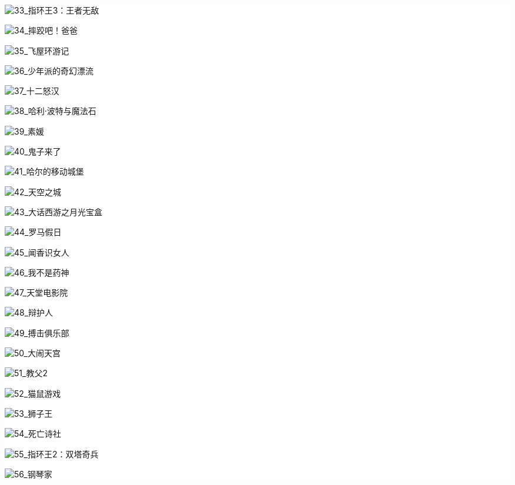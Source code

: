 ![33_指环王3：王者无敌](https://www.v2fy.com/asset/0i/jikemiji/jikemiji-md/2020-10-23-douban.assets/33_%E6%8C%87%E7%8E%AF%E7%8E%8B3%EF%BC%9A%E7%8E%8B%E8%80%85%E6%97%A0%E6%95%8C.jpg)

![34_摔跤吧！爸爸](https://www.v2fy.com/asset/0i/jikemiji/jikemiji-md/2020-10-23-douban.assets/34_%E6%91%94%E8%B7%A4%E5%90%A7%EF%BC%81%E7%88%B8%E7%88%B8.jpg)

![35_飞屋环游记](https://www.v2fy.com/asset/0i/jikemiji/jikemiji-md/2020-10-23-douban.assets/35_%E9%A3%9E%E5%B1%8B%E7%8E%AF%E6%B8%B8%E8%AE%B0.jpg)

![36_少年派的奇幻漂流](https://www.v2fy.com/asset/0i/jikemiji/jikemiji-md/2020-10-23-douban.assets/36_%E5%B0%91%E5%B9%B4%E6%B4%BE%E7%9A%84%E5%A5%87%E5%B9%BB%E6%BC%82%E6%B5%81.jpg)

![37_十二怒汉](https://www.v2fy.com/asset/0i/jikemiji/jikemiji-md/2020-10-23-douban.assets/37_%E5%8D%81%E4%BA%8C%E6%80%92%E6%B1%89.jpg)

![38_哈利·波特与魔法石](https://www.v2fy.com/asset/0i/jikemiji/jikemiji-md/2020-10-23-douban.assets/38_%E5%93%88%E5%88%A9%C2%B7%E6%B3%A2%E7%89%B9%E4%B8%8E%E9%AD%94%E6%B3%95%E7%9F%B3.jpg)

![39_素媛](https://www.v2fy.com/asset/0i/jikemiji/jikemiji-md/2020-10-23-douban.assets/39_%E7%B4%A0%E5%AA%9B.jpg)

![40_鬼子来了](https://www.v2fy.com/asset/0i/jikemiji/jikemiji-md/2020-10-23-douban.assets/40_%E9%AC%BC%E5%AD%90%E6%9D%A5%E4%BA%86.jpg)

![41_哈尔的移动城堡](https://www.v2fy.com/asset/0i/jikemiji/jikemiji-md/2020-10-23-douban.assets/41_%E5%93%88%E5%B0%94%E7%9A%84%E7%A7%BB%E5%8A%A8%E5%9F%8E%E5%A0%A1.jpg)

![42_天空之城](https://www.v2fy.com/asset/0i/jikemiji/jikemiji-md/2020-10-23-douban.assets/42_%E5%A4%A9%E7%A9%BA%E4%B9%8B%E5%9F%8E.jpg)

![43_大话西游之月光宝盒](https://www.v2fy.com/asset/0i/jikemiji/jikemiji-md/2020-10-23-douban.assets/43_%E5%A4%A7%E8%AF%9D%E8%A5%BF%E6%B8%B8%E4%B9%8B%E6%9C%88%E5%85%89%E5%AE%9D%E7%9B%92.jpg)

![44_罗马假日](https://www.v2fy.com/asset/0i/jikemiji/jikemiji-md/2020-10-23-douban.assets/44_%E7%BD%97%E9%A9%AC%E5%81%87%E6%97%A5.jpg)

![45_闻香识女人](https://www.v2fy.com/asset/0i/jikemiji/jikemiji-md/2020-10-23-douban.assets/45_%E9%97%BB%E9%A6%99%E8%AF%86%E5%A5%B3%E4%BA%BA.jpg)

![46_我不是药神](https://www.v2fy.com/asset/0i/jikemiji/jikemiji-md/2020-10-23-douban.assets/46_%E6%88%91%E4%B8%8D%E6%98%AF%E8%8D%AF%E7%A5%9E.jpg)

![47_天堂电影院](https://www.v2fy.com/asset/0i/jikemiji/jikemiji-md/2020-10-23-douban.assets/47_%E5%A4%A9%E5%A0%82%E7%94%B5%E5%BD%B1%E9%99%A2.jpg)

![48_辩护人](https://www.v2fy.com/asset/0i/jikemiji/jikemiji-md/2020-10-23-douban.assets/48_%E8%BE%A9%E6%8A%A4%E4%BA%BA.jpg)

![49_搏击俱乐部](https://www.v2fy.com/asset/0i/jikemiji/jikemiji-md/2020-10-23-douban.assets/49_%E6%90%8F%E5%87%BB%E4%BF%B1%E4%B9%90%E9%83%A8.jpg)

![50_大闹天宫](https://www.v2fy.com/asset/0i/jikemiji/jikemiji-md/2020-10-23-douban.assets/50_%E5%A4%A7%E9%97%B9%E5%A4%A9%E5%AE%AB.jpg)

![51_教父2](https://www.v2fy.com/asset/0i/jikemiji/jikemiji-md/2020-10-23-douban.assets/51_%E6%95%99%E7%88%B62.jpg)

![52_猫鼠游戏](https://www.v2fy.com/asset/0i/jikemiji/jikemiji-md/2020-10-23-douban.assets/52_%E7%8C%AB%E9%BC%A0%E6%B8%B8%E6%88%8F.jpg)

![53_狮子王](https://www.v2fy.com/asset/0i/jikemiji/jikemiji-md/2020-10-23-douban.assets/53_%E7%8B%AE%E5%AD%90%E7%8E%8B.jpg)

![54_死亡诗社](https://www.v2fy.com/asset/0i/jikemiji/jikemiji-md/2020-10-23-douban.assets/54_%E6%AD%BB%E4%BA%A1%E8%AF%97%E7%A4%BE.jpg)

![55_指环王2：双塔奇兵](https://www.v2fy.com/asset/0i/jikemiji/jikemiji-md/2020-10-23-douban.assets/55_%E6%8C%87%E7%8E%AF%E7%8E%8B2%EF%BC%9A%E5%8F%8C%E5%A1%94%E5%A5%87%E5%85%B5.jpg)

![56_钢琴家](https://www.v2fy.com/asset/0i/jikemiji/jikemiji-md/2020-10-23-douban.assets/56_%E9%92%A2%E7%90%B4%E5%AE%B6.jpg)

